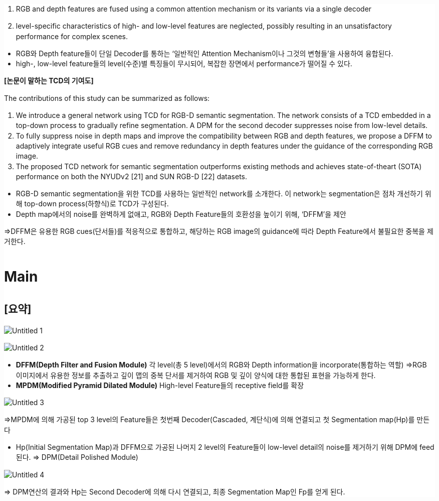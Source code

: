 1) RGB and depth features are fused using a common attention mechanism or its variants via a single decoder 

2) level-specific characteristics of high- and low-level features are neglected, possibly resulting in an unsatisfactory performance for complex scenes.

- RGB와 Depth feature들이 단일 Decoder를 통하는 ‘일반적인 Attention Mechanism이나 그것의 변형들’을 사용하여 융합된다.
- high-, low-level feature들의 level(수준)별 특징들이 무시되어, 복잡한 장면에서 performance가 떨어질 수 있다.

**[논문이 말하는 TCD의 기여도]**

The contributions of this study can be summarized as follows:

1. We introduce a general network using TCD for RGB-D semantic segmentation. The network consists of a TCD embedded in a top-down process to gradually refine segmentation. A DPM for the second decoder suppresses noise from low-level details.
2. To fully suppress noise in depth maps and improve the compatibility between RGB and depth features, we propose a DFFM to adaptively integrate useful RGB cues and remove redundancy in depth features under the guidance of the corresponding RGB image.
3. The proposed TCD network for semantic segmentation outperforms existing methods and achieves state-of-theart (SOTA) performance on both the NYUDv2 [21] and SUN RGB-D [22] datasets.
- RGB-D semantic segmentation을 위한 TCD를 사용하는 일반적인 network를 소개한다. 이 network는 segmentation은 점차 개선하기 위해 top-down process(하향식)로 TCD가 구성된다.
- Depth map에서의 noise를 완벽하게 없애고, RGB와 Depth Feature들의 호환성을 높이기 위해, ‘DFFM’을 제안

⇒DFFM은 유용한 RGB cues(단서들)를 적응적으로 통합하고, 해당하는 RGB image의 guidance에 따라 Depth Feature에서 불필요한 중복을 제거한다.

# Main

## **[요약]**

![Untitled 1](https://github.com/gihuni99/gihuni99.github.io/assets/90080065/47f53cf8-6888-4147-a683-f2cf9c8ede5a)

![Untitled 2](https://github.com/gihuni99/gihuni99.github.io/assets/90080065/dcebf805-aa50-45b0-890e-805d2695994d)

- **DFFM(Depth Filter and Fusion Module)**
각 level(총 5 level)에서의 RGB와 Depth information을 incorporate(통합하는 역할)
⇒RGB 이미지에서 유용한 정보를 추출하고 깊이 맵의 중복 단서를 제거하여 RGB 및 깊이 양식에 대한 통합된 표현을 가능하게 한다.
- **MPDM(Modified Pyramid Dilated Module)**
High-level Feature들의 receptive field를 확장
    
![Untitled 3](https://github.com/gihuni99/gihuni99.github.io/assets/90080065/3fa67fe7-5d2c-4e5c-86a0-b437d481b31b)
    

⇒MPDM에 의해 가공된 top 3 level의 Feature들은 첫번째 Decoder(Cascaded, 계단식)에 의해 연결되고 첫 Segmentation map(Hp)를 만든다

- Hp(Initial Segmentation Map)과 DFFM으로 가공된 나머지 2 level의 Feature들이 low-level detail의 noise를 제거하기 위해 DPM에 feed된다.
⇒ DPM(Detail Polished Module)

![Untitled 4](https://github.com/gihuni99/gihuni99.github.io/assets/90080065/0ca900cd-4bf0-44be-a44a-df32cc12bb03)

⇒ DPM연산의 결과와 Hp는 Second Decoder에 의해 다시 연결되고, 최종 Segmentation Map인 Fp를 얻게 된다.
